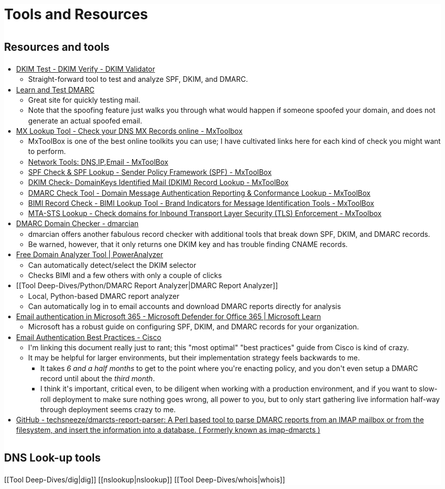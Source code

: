 
</div></div>


# Tools and Resources
## Resources and tools
- [DKIM Test - DKIM Verify - DKIM Validator](https://www.appmaildev.com/en/dkim)
	- Straight-forward tool to test and analyze SPF, DKIM, and DMARC.
- [Learn and Test DMARC](https://www.dmarctester.com/)
	- Great site for quickly testing mail.
	- Note that the spoofing feature just walks you through what would happen if someone spoofed your domain, and does not generate an actual spoofed email.
- [MX Lookup Tool - Check your DNS MX Records online - MxToolbox](https://mxtoolbox.com/)
	- MxToolBox is one of the best online toolkits you can use; I have cultivated links here for each kind of check you might want to perform.
	- [Network Tools: DNS,IP,Email - MxToolBox](https://mxtoolbox.com/SuperTool.aspx)
	- [SPF Check & SPF Lookup - Sender Policy Framework (SPF) - MxToolBox](https://mxtoolbox.com/spf.aspx)
	- [DKIM Check- DomainKeys Identified Mail (DKIM) Record Lookup - MxToolBox](https://mxtoolbox.com/dkim.aspx)
	- [DMARC Check Tool - Domain Message Authentication Reporting & Conformance Lookup - MxToolBox](https://mxtoolbox.com/dmarc.aspx)
	- [BIMI Record Check - BIMI Lookup Tool - Brand Indicators for Message Identification Tools - MxToolBox](https://mxtoolbox.com/bimi.aspx)
	- [MTA-STS Lookup - Check domains for Inbound Transport Layer Security (TLS) Enforcement - MxToolbox](https://mxtoolbox.com/mta-sts.aspx)
- [DMARC Domain Checker - dmarcian](https://dmarcian.com/domain-checker/)
	- dmarcian offers another fabulous record checker with additional tools that break down SPF, DKIM, and DMARC records.
	- Be warned, however, that it only returns one DKIM key and has trouble finding CNAME records.
- [Free Domain Analyzer Tool \| PowerAnalyzer](https://powerdmarc.com/analyzer/)
	- Can automatically detect/select the DKIM selector
	- Checks BIMI and a few others with only a couple of clicks
- [[Tool Deep-Dives/Python/DMARC Report Analyzer\|DMARC Report Analyzer]]
	- Local, Python-based DMARC report analyzer
	- Can automatically log in to email accounts and download DMARC reports directly for analysis
- [Email authentication in Microsoft 365 - Microsoft Defender for Office 365 \| Microsoft Learn](https://learn.microsoft.com/en-us/defender-office-365/email-authentication-about)
	- Microsoft has a robust guide on configuring SPF, DKIM, and DMARC records for your organization.
- [Email Authentication Best Practices - Cisco](https://www.cisco.com/c/dam/en/us/products/collateral/security/esa-spf-dkim-dmarc.pdf)
	- I'm linking this document really just to rant; this "most optimal" "best practices" guide from Cisco is kind of crazy.
	- It may be helpful for larger environments, but their implementation strategy feels backwards to me.
		- It takes *6 and a half months* to get to the point where you're enacting policy, and you don't even setup a DMARC record until about the *third month*.
		- I think it's important, critical even, to be diligent when working with a production environment, and if you want to slow-roll deployment to make sure nothing goes wrong, all power to you, but to only start gathering live information half-way through deployment seems crazy to me.
- [GitHub - techsneeze/dmarcts-report-parser: A Perl based tool to parse DMARC reports from an IMAP mailbox or from the filesystem, and insert the information into a database. ( Formerly known as imap-dmarcts )](https://github.com/techsneeze/dmarcts-report-parser)

## DNS Look-up tools
[[Tool Deep-Dives/dig\|dig]]
[[nslookup\|nslookup]]
[[Tool Deep-Dives/whois\|whois]]